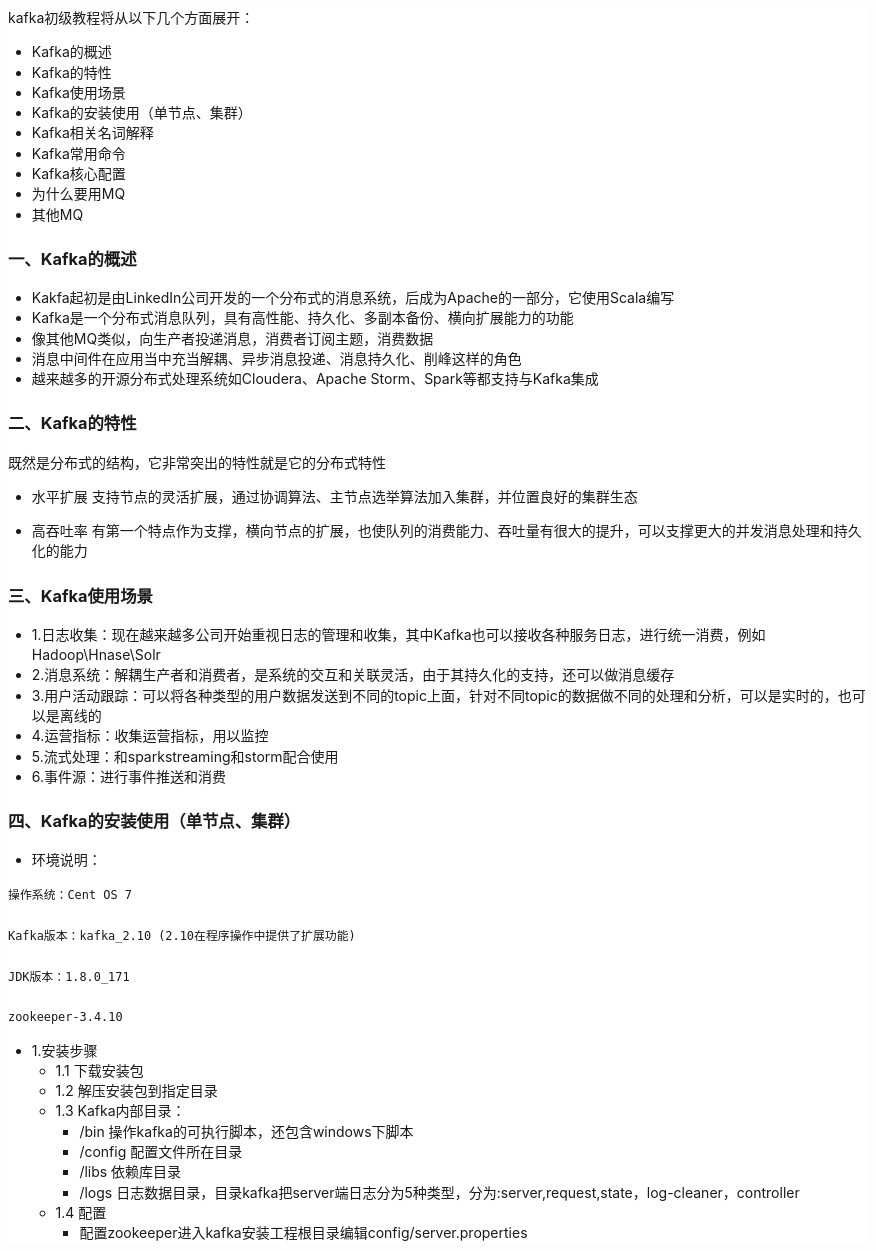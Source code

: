 kafka初级教程将从以下几个方面展开：
- Kafka的概述
- Kafka的特性
- Kafka使用场景
- Kafka的安装使用（单节点、集群）
- Kafka相关名词解释
- Kafka常用命令
- Kafka核心配置
- 为什么要用MQ
- 其他MQ


### 一、Kafka的概述
- Kakfa起初是由LinkedIn公司开发的一个分布式的消息系统，后成为Apache的一部分，它使用Scala编写
- Kafka是一个分布式消息队列，具有高性能、持久化、多副本备份、横向扩展能力的功能
- 像其他MQ类似，向生产者投递消息，消费者订阅主题，消费数据
- 消息中间件在应用当中充当解耦、异步消息投递、消息持久化、削峰这样的角色
- 越来越多的开源分布式处理系统如Cloudera、Apache Storm、Spark等都支持与Kafka集成

### 二、Kafka的特性
既然是分布式的结构，它非常突出的特性就是它的分布式特性
- 水平扩展
支持节点的灵活扩展，通过协调算法、主节点选举算法加入集群，并位置良好的集群生态

- 高吞吐率
有第一个特点作为支撑，横向节点的扩展，也使队列的消费能力、吞吐量有很大的提升，可以支撑更大的并发消息处理和持久化的能力

### 三、Kafka使用场景
- 1.日志收集：现在越来越多公司开始重视日志的管理和收集，其中Kafka也可以接收各种服务日志，进行统一消费，例如Hadoop\Hnase\Solr
- 2.消息系统：解耦生产者和消费者，是系统的交互和关联灵活，由于其持久化的支持，还可以做消息缓存
- 3.用户活动跟踪：可以将各种类型的用户数据发送到不同的topic上面，针对不同topic的数据做不同的处理和分析，可以是实时的，也可以是离线的
- 4.运营指标：收集运营指标，用以监控
- 5.流式处理：和sparkstreaming和storm配合使用
- 6.事件源：进行事件推送和消费

### 四、Kafka的安装使用（单节点、集群）
- 环境说明：
```text
操作系统：Cent OS 7

Kafka版本：kafka_2.10 (2.10在程序操作中提供了扩展功能)

JDK版本：1.8.0_171

zookeeper-3.4.10
```
- 1.安装步骤
    - 1.1 下载安装包
    - 1.2 解压安装包到指定目录
    - 1.3 Kafka内部目录：
        - /bin 操作kafka的可执行脚本，还包含windows下脚本
        - /config 配置文件所在目录
        - /libs 依赖库目录
        - /logs 日志数据目录，目录kafka把server端日志分为5种类型，分为:server,request,state，log-cleaner，controller
    - 1.4 配置
        - 配置zookeeper进入kafka安装工程根目录编辑config/server.properties
          